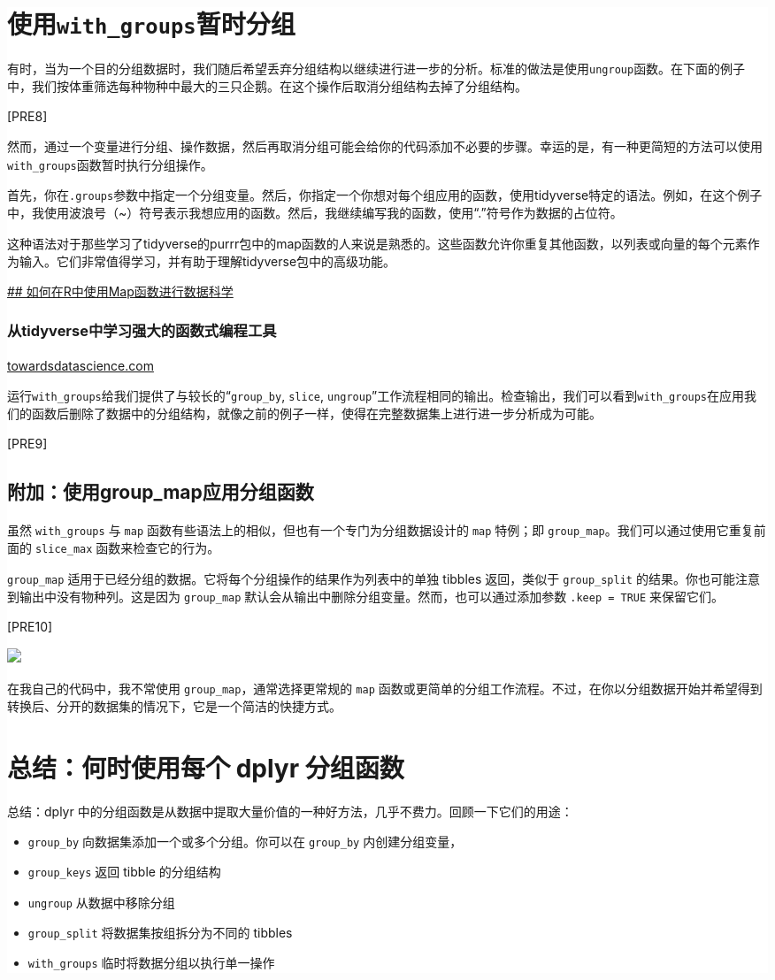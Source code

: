 # 使用`with_groups`暂时分组

有时，当为一个目的分组数据时，我们随后希望丢弃分组结构以继续进行进一步的分析。标准的做法是使用`ungroup`函数。在下面的例子中，我们按体重筛选每种物种中最大的三只企鹅。在这个操作后取消分组结构去掉了分组结构。

[PRE8]

然而，通过一个变量进行分组、操作数据，然后再取消分组可能会给你的代码添加不必要的步骤。幸运的是，有一种更简短的方法可以使用`with_groups`函数暂时执行分组操作。

首先，你在`.groups`参数中指定一个分组变量。然后，你指定一个你想对每个组应用的函数，使用tidyverse特定的语法。例如，在这个例子中，我使用波浪号（~）符号表示我想应用的函数。然后，我继续编写我的函数，使用“.”符号作为数据的占位符。

这种语法对于那些学习了tidyverse的purrr包中的map函数的人来说是熟悉的。这些函数允许你重复其他函数，以列表或向量的每个元素作为输入。它们非常值得学习，并有助于理解tidyverse包中的高级功能。

[## 如何在R中使用Map函数进行数据科学](/how-to-use-map-functions-for-data-science-in-r-8180c2ed6d79?source=post_page-----af30f19c1ff2--------------------------------)

### 从tidyverse中学习强大的函数式编程工具

[towardsdatascience.com](/how-to-use-map-functions-for-data-science-in-r-8180c2ed6d79?source=post_page-----af30f19c1ff2--------------------------------)

运行`with_groups`给我们提供了与较长的“`group_by`, `slice`, `ungroup`”工作流程相同的输出。检查输出，我们可以看到`with_groups`在应用我们的函数后删除了数据中的分组结构，就像之前的例子一样，使得在完整数据集上进行进一步分析成为可能。

[PRE9]

## 附加：使用group_map应用分组函数

虽然 `with_groups` 与 `map` 函数有些语法上的相似，但也有一个专门为分组数据设计的 `map` 特例；即 `group_map`。我们可以通过使用它重复前面的 `slice_max` 函数来检查它的行为。

`group_map` 适用于已经分组的数据。它将每个分组操作的结果作为列表中的单独 tibbles 返回，类似于 `group_split` 的结果。你也可能注意到输出中没有物种列。这是因为 `group_map` 默认会从输出中删除分组变量。然而，也可以通过添加参数 `.keep = TRUE` 来保留它们。

[PRE10]

![](../Images/8d3012b8bd8c28ca3b830ec1dcbb0428.png)

在我自己的代码中，我不常使用 `group_map`，通常选择更常规的 `map` 函数或更简单的分组工作流程。不过，在你以分组数据开始并希望得到转换后、分开的数据集的情况下，它是一个简洁的快捷方式。

# 总结：何时使用每个 dplyr 分组函数

总结：dplyr 中的分组函数是从数据中提取大量价值的一种好方法，几乎不费力。回顾一下它们的用途：

+   `group_by` 向数据集添加一个或多个分组。你可以在 `group_by` 内创建分组变量，

+   `group_keys` 返回 tibble 的分组结构

+   `ungroup` 从数据中移除分组

+   `group_split` 将数据集按组拆分为不同的 tibbles

+   `with_groups` 临时将数据分组以执行单一操作
